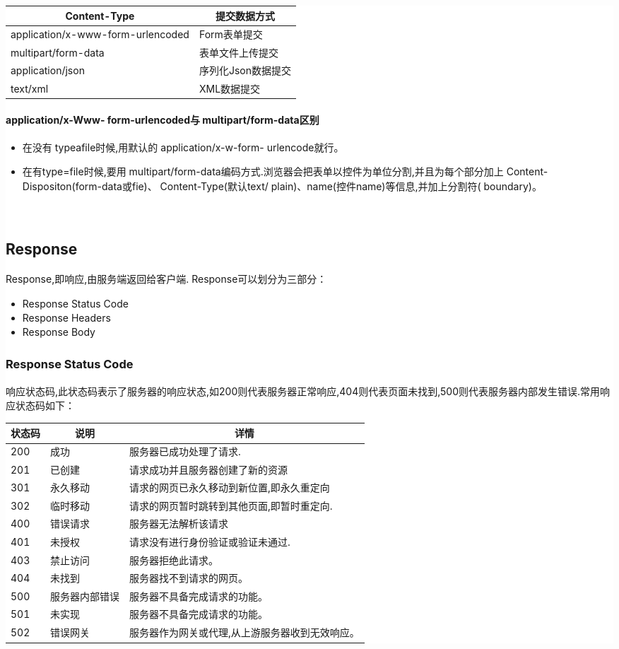 | Content-Type                      | 提交数据方式       |
| -------------------------------- | ------------------ |
| application/x-www-form-urlencoded | Form表单提交       |
| multipart/form-data               | 表单文件上传提交   |
| application/json                  | 序列化Json数据提交 |
| text/xml                          | XML数据提交        |

#### application/x-Www- form-urlencoded与 multipart/form-data区别

* 在没有 typeafile时候,用默认的 application/x-w-form- urlencode就行。

* 在有type=file时候,要用 multipart/form-data编码方式.浏览器会把表单以控件为单位分割,并且为每个部分加上 
  Content- Dispositon(form-data或fie)、 Content-Type(默认text/ plain)、name(控件name)等信息,并加上分割符( boundary)。

  ​


## Response

Response,即响应,由服务端返回给客户端. Response可以划分为三部分：

* Response Status Code 
* Response Headers
* Response Body

### Response Status Code

响应状态码,此状态码表示了服务器的响应状态,如200则代表服务器正常响应,404则代表页面未找到,500则代表服务器内部发生错误.常用响应状态码如下：

| 状态码 | 说明           | 详情                                            |
| ------ | -------------- | ----------------------------------------------- |
| 200    | 成功           | 服务器已成功处理了请求.                         |
| 201    | 已创建         | 请求成功并且服务器创建了新的资源                |
| 301    | 永久移动       | 请求的网页已永久移动到新位置,即永久重定向       |
| 302    | 临时移动       | 请求的网页暂时跳转到其他页面,即暂时重定向.      |
| 400    | 错误请求       | 服务器无法解析该请求                            |
| 401    | 未授权         | 请求没有进行身份验证或验证未通过.               |
| 403    | 禁止访问       | 服务器拒绝此请求。                              |
| 404    | 未找到         | 服务器找不到请求的网页。                        |
| 500    | 服务器内部错误 | 服务器不具备完成请求的功能。                    |
| 501    | 未实现         | 服务器不具备完成请求的功能。                    |
| 502    | 错误网关       | 服务器作为网关或代理,从上游服务器收到无效响应。 |
